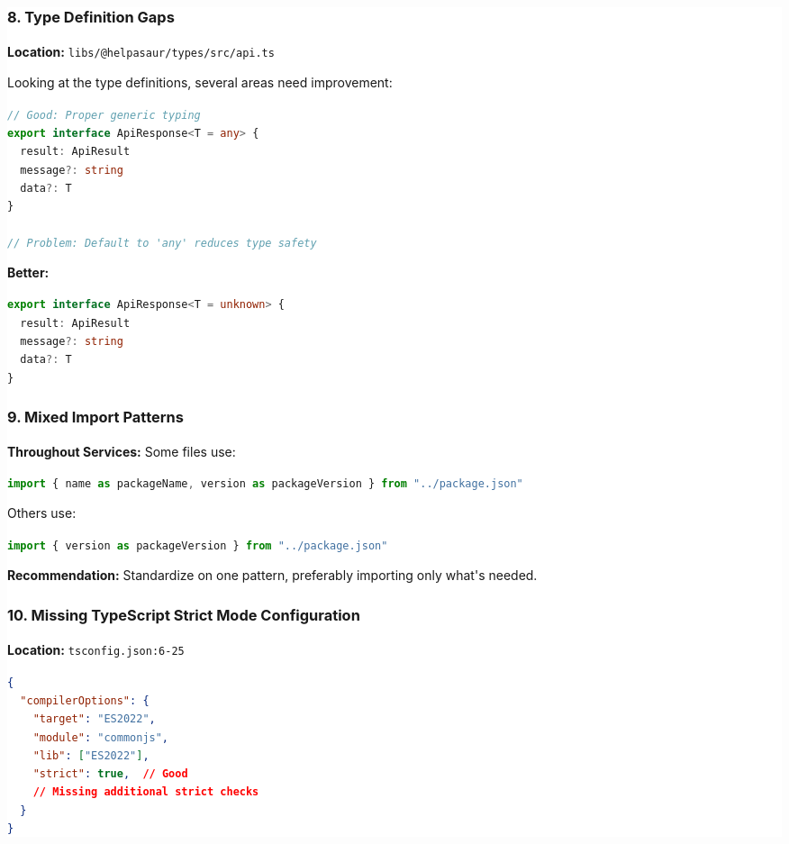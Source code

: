 ### 8. **Type Definition Gaps**

**Location:** `libs/@helpasaur/types/src/api.ts`

Looking at the type definitions, several areas need improvement:

```typescript
// Good: Proper generic typing
export interface ApiResponse<T = any> {
  result: ApiResult
  message?: string
  data?: T
}

// Problem: Default to 'any' reduces type safety
```

**Better:**
```typescript
export interface ApiResponse<T = unknown> {
  result: ApiResult
  message?: string
  data?: T
}
```

### 9. **Mixed Import Patterns**

**Throughout Services:**
Some files use:
```typescript
import { name as packageName, version as packageVersion } from "../package.json"
```

Others use:
```typescript
import { version as packageVersion } from "../package.json"
```

**Recommendation:** Standardize on one pattern, preferably importing only what's needed.

### 10. **Missing TypeScript Strict Mode Configuration**

**Location:** `tsconfig.json:6-25`
```json
{
  "compilerOptions": {
    "target": "ES2022",
    "module": "commonjs", 
    "lib": ["ES2022"],
    "strict": true,  // Good
    // Missing additional strict checks
  }
}
```
